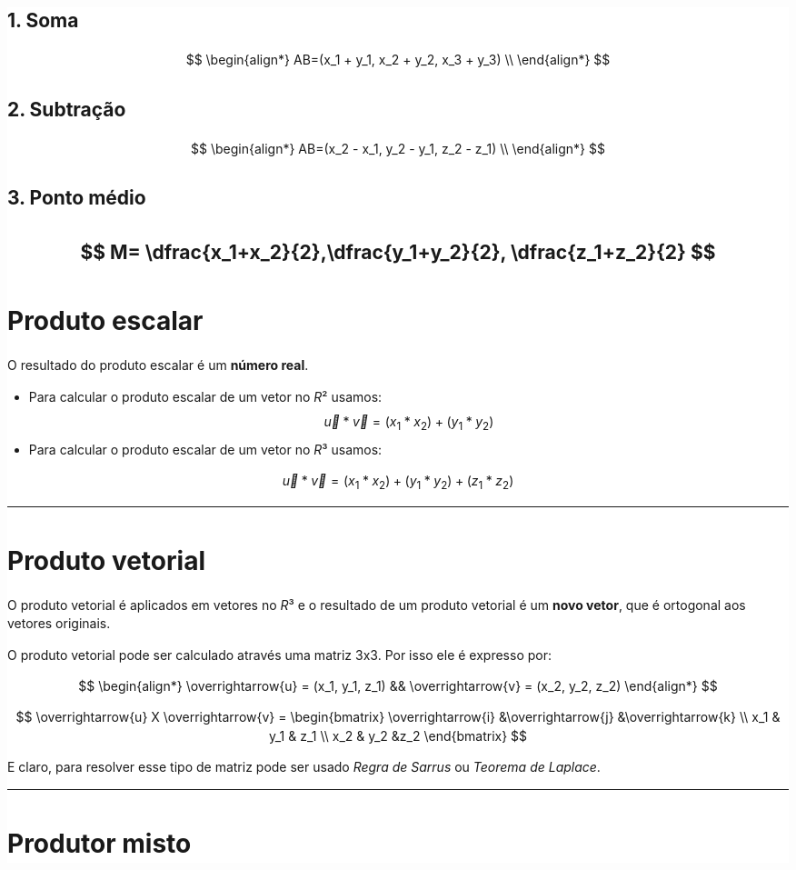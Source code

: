 ## 1. Soma
$$
\begin{align*}
AB=(x_1 + y_1, x_2 + y_2, x_3 + y_3) \\ 
\end{align*}
$$
## 2. Subtração
$$
\begin{align*}
AB=(x_2 - x_1, y_2 - y_1, z_2 - z_1) \\ 
\end{align*}
$$
## 3. Ponto médio

$$
M= \dfrac{x_1+x_2}{2},\dfrac{y_1+y_2}{2}, \dfrac{z_1+z_2}{2}
$$
---

# Produto escalar

O resultado do produto escalar é um **número real**. 

- Para calcular o produto escalar de um vetor no $R²$ usamos:
$$
\overrightarrow{u} * \overrightarrow{v} = (x_1 * x_2) + (y_1 * y_2)
$$
- Para calcular o produto escalar de um vetor no $R³$ usamos:

$$
\overrightarrow{u} * \overrightarrow{v} = (x_1 * x_2) + (y_1 * y_2) + (z_1 * z_2)
$$

---
# Produto vetorial

O produto vetorial é aplicados em vetores no $R³$ e o resultado de um produto vetorial é um **novo vetor**, que é ortogonal aos vetores originais.

O produto vetorial pode ser calculado através uma matriz 3x3. Por isso ele é expresso por:

$$
\begin{align*}
\overrightarrow{u} = (x_1, y_1, z_1) && \overrightarrow{v} = (x_2, y_2, z_2)
\end{align*}
$$

$$
\overrightarrow{u} X \overrightarrow{v} = 
	\begin{bmatrix}
		\overrightarrow{i} &\overrightarrow{j} &\overrightarrow{k} \\
		x_1 & y_1 & z_1 \\
		x_2 & y_2 &z_2
	\end{bmatrix}
$$

E claro, para resolver esse tipo de matriz pode ser usado _Regra de Sarrus_ ou _Teorema de Laplace_.

---
# Produtor misto